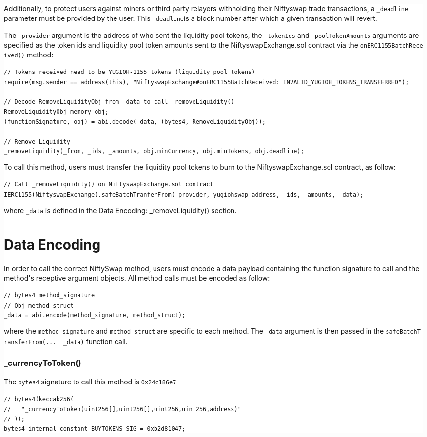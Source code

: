 Additionally, to protect users against miners or third party relayers withholding their Niftyswap trade transactions, a `_deadline` parameter must be provided by the user. This `_deadline`is a block number after which a given transaction will revert.

The `_provider` argument is the address of who sent the liquidity pool tokens, the `_tokenIds` and `_poolTokenAmounts` arguments are specified as the token ids and liquidity pool token amounts sent to the NiftyswapExchange.sol contract via the `onERC1155BatchReceived()` method:

```solidity
// Tokens received need to be YUGIOH-1155 tokens (liquidity pool tokens)
require(msg.sender == address(this), "NiftyswapExchange#onERC1155BatchReceived: INVALID_YUGIOH_TOKENS_TRANSFERRED");

// Decode RemoveLiquidityObj from _data to call _removeLiquidity()
RemoveLiquidityObj memory obj;
(functionSignature, obj) = abi.decode(_data, (bytes4, RemoveLiquidityObj));

// Remove Liquidity
_removeLiquidity(_from, _ids, _amounts, obj.minCurrency, obj.minTokens, obj.deadline);
```

To call this method, users must transfer the liquidity pool tokens to burn to the NiftyswapExchange.sol contract, as follow:

```solidity
// Call _removeLiquidity() on NiftyswapExchange.sol contract
IERC1155(NiftyswapExchange).safeBatchTranferFrom(_provider, yugiohswap_address, _ids, _amounts, _data);
```

where `_data` is defined in the [Data Encoding: _removeLiquidity()](#_removeliquidity()) section.

# Data Encoding

In order to call the correct NiftySwap method, users must encode a data payload containing the function signature to call and the method's receptive argument objects. All method calls must be encoded as follow:

```solidity
// bytes4 method_signature
// Obj method_struct
_data = abi.encode(method_signature, method_struct);
```

where the `method_signature` and `method_struct` are specific to each method. The `_data` argument is then passed in the `safeBatchTransferFrom(..., _data)` function call.

###  _currencyToToken()

The `bytes4` signature to call this method is `0x24c186e7`

```solidity
// bytes4(keccak256(
//   "_currencyToToken(uint256[],uint256[],uint256,uint256,address)"
// ));
bytes4 internal constant BUYTOKENS_SIG = 0xb2d81047;
```
